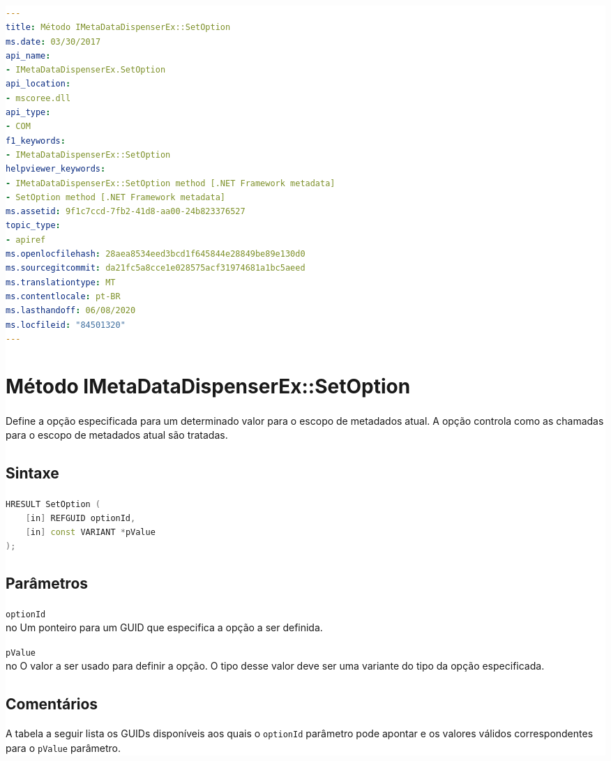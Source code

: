 ```yaml
---
title: Método IMetaDataDispenserEx::SetOption
ms.date: 03/30/2017
api_name:
- IMetaDataDispenserEx.SetOption
api_location:
- mscoree.dll
api_type:
- COM
f1_keywords:
- IMetaDataDispenserEx::SetOption
helpviewer_keywords:
- IMetaDataDispenserEx::SetOption method [.NET Framework metadata]
- SetOption method [.NET Framework metadata]
ms.assetid: 9f1c7ccd-7fb2-41d8-aa00-24b823376527
topic_type:
- apiref
ms.openlocfilehash: 28aea8534eed3bcd1f645844e28849be89e130d0
ms.sourcegitcommit: da21fc5a8cce1e028575acf31974681a1bc5aeed
ms.translationtype: MT
ms.contentlocale: pt-BR
ms.lasthandoff: 06/08/2020
ms.locfileid: "84501320"
---
```

# <a name="imetadatadispenserexsetoption-method"></a>Método IMetaDataDispenserEx::SetOption
Define a opção especificada para um determinado valor para o escopo de metadados atual. A opção controla como as chamadas para o escopo de metadados atual são tratadas.  
  
## <a name="syntax"></a>Sintaxe  
  
```cpp  
HRESULT SetOption (  
    [in] REFGUID optionId,
    [in] const VARIANT *pValue  
);  
```  
  
## <a name="parameters"></a>Parâmetros  
 `optionId`  
 no Um ponteiro para um GUID que especifica a opção a ser definida.  
  
 `pValue`  
 no O valor a ser usado para definir a opção. O tipo desse valor deve ser uma variante do tipo da opção especificada.  
  
## <a name="remarks"></a>Comentários  
 A tabela a seguir lista os GUIDs disponíveis aos quais o `optionId` parâmetro pode apontar e os valores válidos correspondentes para o `pValue` parâmetro.  
  